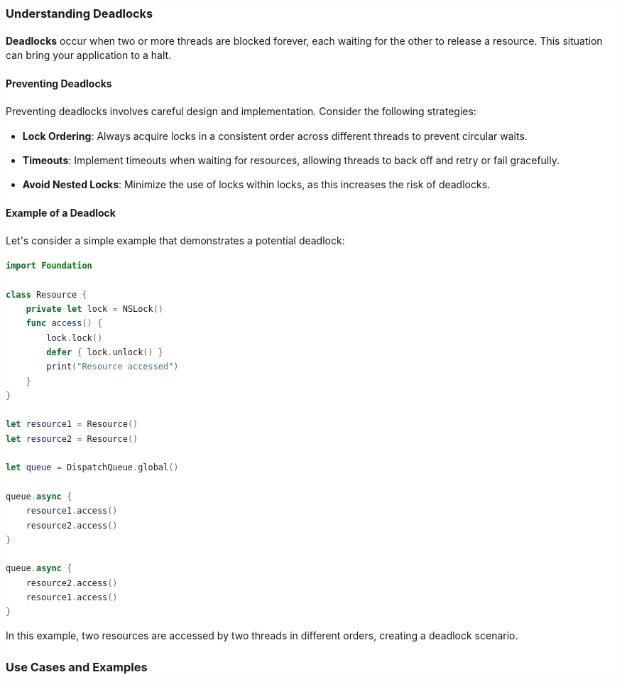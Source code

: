### Understanding Deadlocks

**Deadlocks** occur when two or more threads are blocked forever, each waiting for the other to release a resource. This situation can bring your application to a halt.

#### Preventing Deadlocks

Preventing deadlocks involves careful design and implementation. Consider the following strategies:

- **Lock Ordering**: Always acquire locks in a consistent order across different threads to prevent circular waits.

- **Timeouts**: Implement timeouts when waiting for resources, allowing threads to back off and retry or fail gracefully.

- **Avoid Nested Locks**: Minimize the use of locks within locks, as this increases the risk of deadlocks.

#### Example of a Deadlock

Let's consider a simple example that demonstrates a potential deadlock:

```swift
import Foundation

class Resource {
    private let lock = NSLock()
    func access() {
        lock.lock()
        defer { lock.unlock() }
        print("Resource accessed")
    }
}

let resource1 = Resource()
let resource2 = Resource()

let queue = DispatchQueue.global()

queue.async {
    resource1.access()
    resource2.access()
}

queue.async {
    resource2.access()
    resource1.access()
}
```

In this example, two resources are accessed by two threads in different orders, creating a deadlock scenario.

### Use Cases and Examples
